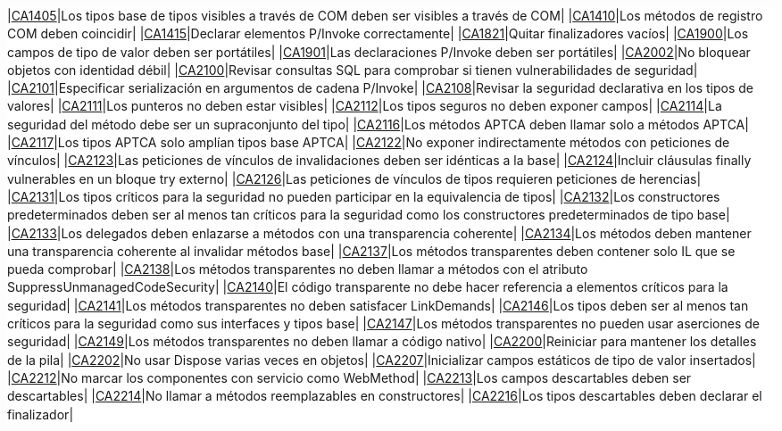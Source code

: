 |[CA1405](../code-quality/ca1405.md)|Los tipos base de tipos visibles a través de COM deben ser visibles a través de COM|
|[CA1410](../code-quality/ca1410.md)|Los métodos de registro COM deben coincidir|
|[CA1415](../code-quality/ca1415.md)|Declarar elementos P/Invoke correctamente|
|[CA1821](../code-quality/ca1821.md)|Quitar finalizadores vacíos|
|[CA1900](../code-quality/ca1900.md)|Los campos de tipo de valor deben ser portátiles|
|[CA1901](../code-quality/ca1901.md)|Las declaraciones P/Invoke deben ser portátiles|
|[CA2002](../code-quality/ca2002.md)|No bloquear objetos con identidad débil|
|[CA2100](../code-quality/ca2100.md)|Revisar consultas SQL para comprobar si tienen vulnerabilidades de seguridad|
|[CA2101](../code-quality/ca2101.md)|Especificar serialización en argumentos de cadena P/Invoke|
|[CA2108](../code-quality/ca2108.md)|Revisar la seguridad declarativa en los tipos de valores|
|[CA2111](../code-quality/ca2111.md)|Los punteros no deben estar visibles|
|[CA2112](../code-quality/ca2112.md)|Los tipos seguros no deben exponer campos|
|[CA2114](../code-quality/ca2114.md)|La seguridad del método debe ser un supraconjunto del tipo|
|[CA2116](../code-quality/ca2116.md)|Los métodos APTCA deben llamar solo a métodos APTCA|
|[CA2117](../code-quality/ca2117.md)|Los tipos APTCA solo amplían tipos base APTCA|
|[CA2122](../code-quality/ca2122.md)|No exponer indirectamente métodos con peticiones de vínculos|
|[CA2123](../code-quality/ca2123.md)|Las peticiones de vínculos de invalidaciones deben ser idénticas a la base|
|[CA2124](../code-quality/ca2124.md)|Incluir cláusulas finally vulnerables en un bloque try externo|
|[CA2126](../code-quality/ca2126.md)|Las peticiones de vínculos de tipos requieren peticiones de herencias|
|[CA2131](../code-quality/ca2131.md)|Los tipos críticos para la seguridad no pueden participar en la equivalencia de tipos|
|[CA2132](../code-quality/ca2132.md)|Los constructores predeterminados deben ser al menos tan críticos para la seguridad como los constructores predeterminados de tipo base|
|[CA2133](../code-quality/ca2133.md)|Los delegados deben enlazarse a métodos con una transparencia coherente|
|[CA2134](../code-quality/ca2134.md)|Los métodos deben mantener una transparencia coherente al invalidar métodos base|
|[CA2137](../code-quality/ca2137.md)|Los métodos transparentes deben contener solo IL que se pueda comprobar|
|[CA2138](../code-quality/ca2138.md)|Los métodos transparentes no deben llamar a métodos con el atributo SuppressUnmanagedCodeSecurity|
|[CA2140](../code-quality/ca2140.md)|El código transparente no debe hacer referencia a elementos críticos para la seguridad|
|[CA2141](../code-quality/ca2141.md)|Los métodos transparentes no deben satisfacer LinkDemands|
|[CA2146](../code-quality/ca2146.md)|Los tipos deben ser al menos tan críticos para la seguridad como sus interfaces y tipos base|
|[CA2147](../code-quality/ca2147.md)|Los métodos transparentes no pueden usar aserciones de seguridad|
|[CA2149](../code-quality/ca2149.md)|Los métodos transparentes no deben llamar a código nativo|
|[CA2200](../code-quality/ca2200.md)|Reiniciar para mantener los detalles de la pila|
|[CA2202](../code-quality/ca2202.md)|No usar Dispose varias veces en objetos|
|[CA2207](../code-quality/ca2207.md)|Inicializar campos estáticos de tipo de valor insertados|
|[CA2212](../code-quality/ca2212.md)|No marcar los componentes con servicio como WebMethod|
|[CA2213](../code-quality/ca2213.md)|Los campos descartables deben ser descartables|
|[CA2214](../code-quality/ca2214.md)|No llamar a métodos reemplazables en constructores|
|[CA2216](../code-quality/ca2216.md)|Los tipos descartables deben declarar el finalizador|